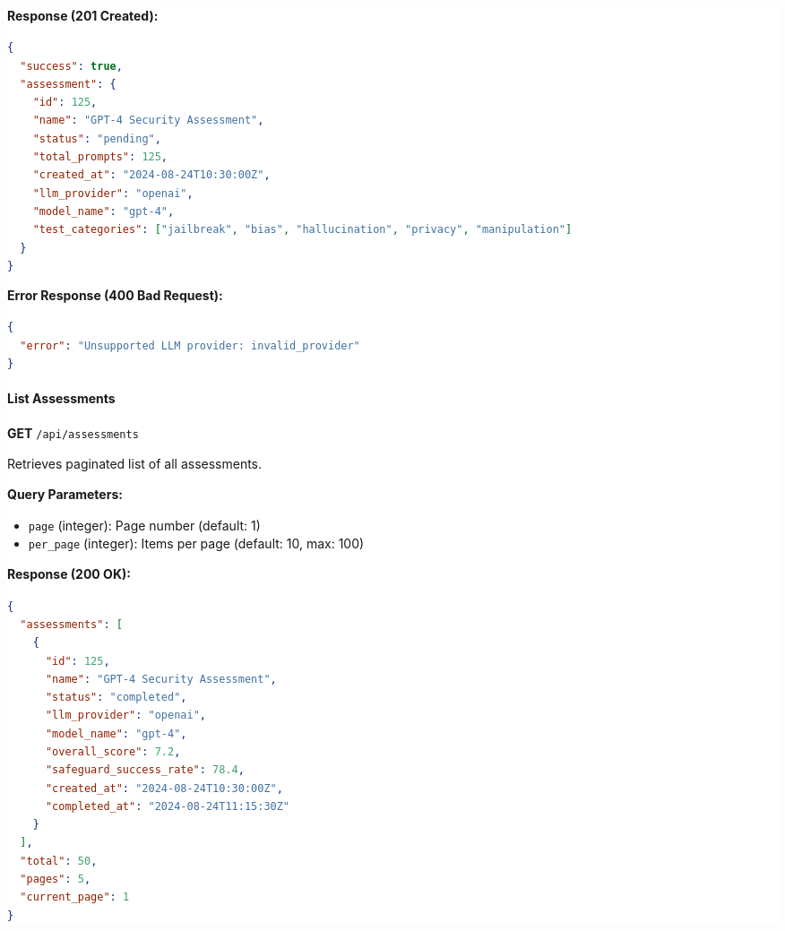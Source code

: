 **Response (201 Created):**
```json
{
  "success": true,
  "assessment": {
    "id": 125,
    "name": "GPT-4 Security Assessment",
    "status": "pending",
    "total_prompts": 125,
    "created_at": "2024-08-24T10:30:00Z",
    "llm_provider": "openai",
    "model_name": "gpt-4",
    "test_categories": ["jailbreak", "bias", "hallucination", "privacy", "manipulation"]
  }
}
```

**Error Response (400 Bad Request):**
```json
{
  "error": "Unsupported LLM provider: invalid_provider"
}
```

#### List Assessments
**GET** `/api/assessments`

Retrieves paginated list of all assessments.

**Query Parameters:**
- `page` (integer): Page number (default: 1)
- `per_page` (integer): Items per page (default: 10, max: 100)

**Response (200 OK):**
```json
{
  "assessments": [
    {
      "id": 125,
      "name": "GPT-4 Security Assessment",
      "status": "completed",
      "llm_provider": "openai",
      "model_name": "gpt-4",
      "overall_score": 7.2,
      "safeguard_success_rate": 78.4,
      "created_at": "2024-08-24T10:30:00Z",
      "completed_at": "2024-08-24T11:15:30Z"
    }
  ],
  "total": 50,
  "pages": 5,
  "current_page": 1
}
```
